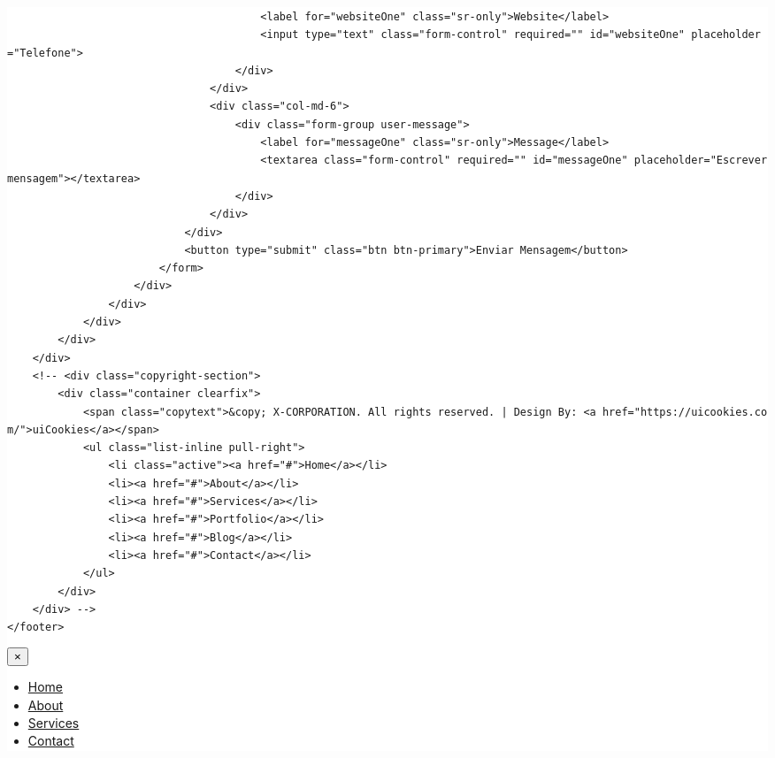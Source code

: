 											<label for="websiteOne" class="sr-only">Website</label>
											<input type="text" class="form-control" required="" id="websiteOne" placeholder="Telefone">
										</div>
									</div>
									<div class="col-md-6">
										<div class="form-group user-message">
											<label for="messageOne" class="sr-only">Message</label>
											<textarea class="form-control" required="" id="messageOne" placeholder="Escrever mensagem"></textarea>
										</div>
									</div>
								</div>
								<button type="submit" class="btn btn-primary">Enviar Mensagem</button>
							</form>							
						</div>
					</div>
				</div>
			</div>
		</div>
		<!-- <div class="copyright-section">
			<div class="container clearfix">
				<span class="copytext">&copy; X-CORPORATION. All rights reserved. | Design By: <a href="https://uicookies.com/">uiCookies</a></span>
				<ul class="list-inline pull-right">
					<li class="active"><a href="#">Home</a></li>
					<li><a href="#">About</a></li>
					<li><a href="#">Services</a></li>
					<li><a href="#">Portfolio</a></li>
					<li><a href="#">Blog</a></li>
					<li><a href="#">Contact</a></li>
				</ul>
			</div>
		</div> -->
	</footer>

</div>

</div>

<div class="uc-mobile-menu uc-mobile-menu-effect">
	<button type="button" class="close" aria-hidden="true" data-toggle="offcanvas" id="uc-mobile-menu-close-btn">&times;</button>
	<div>
		<div>
			<ul id="menu">
				<li><a href="index.html">Home</a></li>
				<li><a href="about.html">About</a></li>
				<li><a href="services.html">Services</a></li>
				<li><a href="contact.html">Contact</a></li>
			</ul>
		</div>
	</div>
</div>
